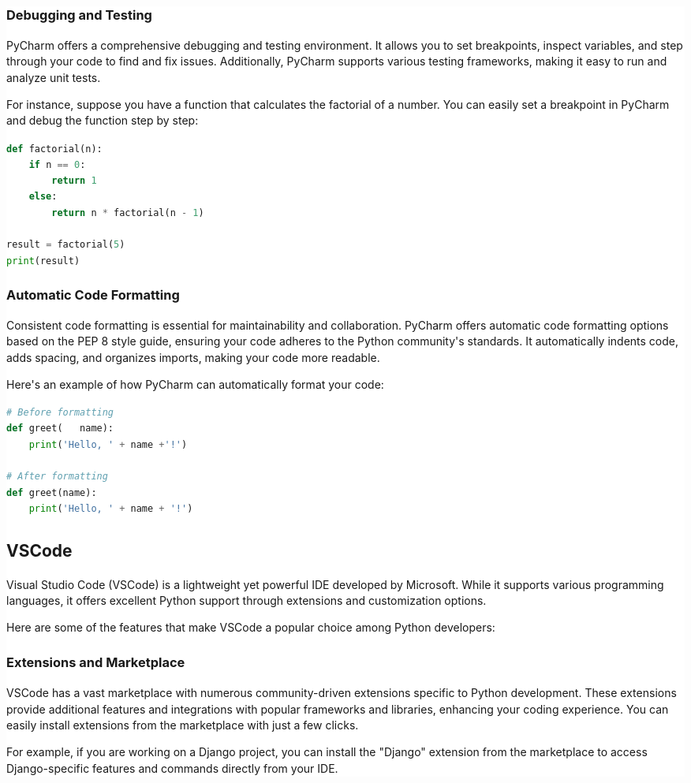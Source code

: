 ### Debugging and Testing
PyCharm offers a comprehensive debugging and testing environment. It allows you to set breakpoints, inspect variables, and step through your code to find and fix issues. Additionally, PyCharm supports various testing frameworks, making it easy to run and analyze unit tests.

For instance, suppose you have a function that calculates the factorial of a number. You can easily set a breakpoint in PyCharm and debug the function step by step:

```python
def factorial(n):
    if n == 0:
        return 1
    else:
        return n * factorial(n - 1)

result = factorial(5)
print(result)
```

### Automatic Code Formatting
Consistent code formatting is essential for maintainability and collaboration. PyCharm offers automatic code formatting options based on the PEP 8 style guide, ensuring your code adheres to the Python community's standards. It automatically indents code, adds spacing, and organizes imports, making your code more readable.

Here's an example of how PyCharm can automatically format your code:

```python
# Before formatting
def greet(   name):
    print('Hello, ' + name +'!')

# After formatting
def greet(name):
    print('Hello, ' + name + '!')
```

## VSCode

Visual Studio Code (VSCode) is a lightweight yet powerful IDE developed by Microsoft. While it supports various programming languages, it offers excellent Python support through extensions and customization options.

Here are some of the features that make VSCode a popular choice among Python developers:

### Extensions and Marketplace
VSCode has a vast marketplace with numerous community-driven extensions specific to Python development. These extensions provide additional features and integrations with popular frameworks and libraries, enhancing your coding experience. You can easily install extensions from the marketplace with just a few clicks.

For example, if you are working on a Django project, you can install the "Django" extension from the marketplace to access Django-specific features and commands directly from your IDE.
